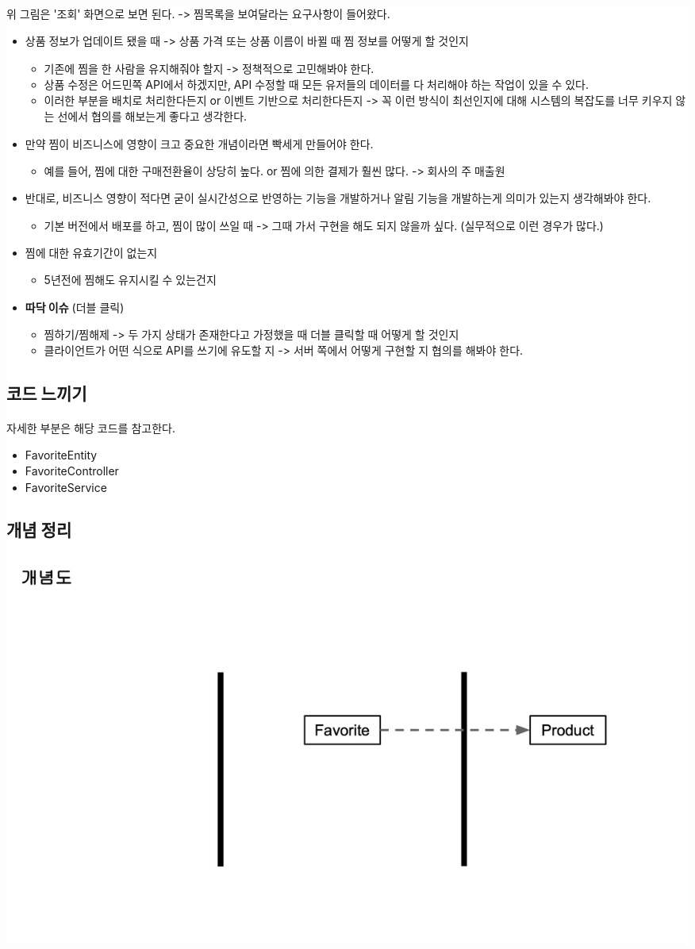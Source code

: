 위 그림은 '조회' 화면으로 보면 된다. -> 찜목록을 보여달라는 요구사항이 들어왔다.

- 상품 정보가 업데이트 됐을 때 -> 상품 가격 또는 상품 이름이 바뀔 때 찜 정보를 어떻게 할 것인지
    - 기존에 찜을 한 사람을 유지해줘야 할지 -> 정책적으로 고민해봐야 한다.
    - 상품 수정은 어드민쪽 API에서 하겠지만, API 수정할 때 모든 유저들의 데이터를 다 처리해야 하는 작업이 있을 수 있다.
    - 이러한 부분을 배치로 처리한다든지 or 이벤트 기반으로 처리한다든지 -> 꼭 이런 방식이 최선인지에 대해 시스템의 복잡도를 너무 키우지 않는 선에서 협의를 해보는게 좋다고 생각한다.

- 만약 찜이 비즈니스에 영향이 크고 중요한 개념이라면 빡세게 만들어야 한다.
    - 예를 들어, 찜에 대한 구매전환율이 상당히 높다. or 찜에 의한 결제가 훨씬 많다. -> 회사의 주 매출원

- 반대로, 비즈니스 영향이 적다면 굳이 실시간성으로 반영하는 기능을 개발하거나 알림 기능을 개발하는게 의미가 있는지 생각해봐야 한다.
    - 기본 버전에서 배포를 하고, 찜이 많이 쓰일 때 -> 그때 가서 구현을 해도 되지 않을까 싶다. (실무적으로 이런 경우가 많다.)

- 찜에 대한 유효기간이 없는지
    - 5년전에 찜해도 유지시킬 수 있는건지

- **따닥 이슈** (더블 클릭)
    - 찜하기/찜해제 -> 두 가지 상태가 존재한다고 가정했을 때 더블 클릭할 때 어떻게 할 것인지
    - 클라이언트가 어떤 식으로 API를 쓰기에 유도할 지 -> 서버 쪽에서 어떻게 구현할 지 협의를 해봐야 한다.

## 코드 느끼기

자세한 부분은 해당 코드를 참고한다.
- FavoriteEntity
- FavoriteController
- FavoriteService

## 개념 정리

![](./img/gemini-commerce/Gemini-Commerce-Favorite-Concept.png)
